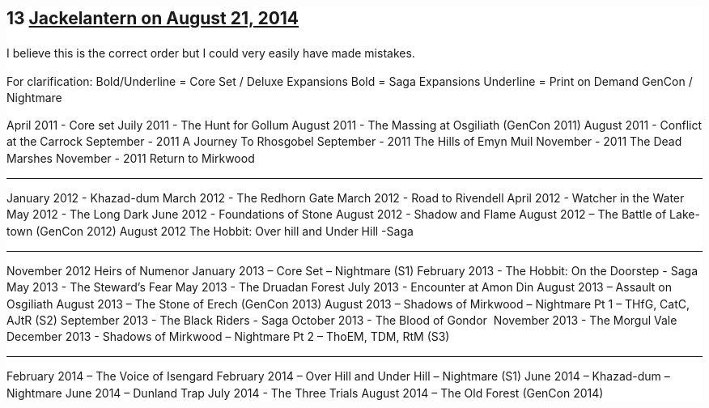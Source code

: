 ## 13 [Jackelantern on August 21, 2014](https://community.fantasyflightgames.com/topic/111876-newish-to-the-game-question/?do=findComment&comment=1217731)

I believe this is the correct order but I could very easily have made mistakes.

For clarification:
Bold/Underline = Core Set / Deluxe Expansions
Bold = Saga Expansions
Underline = Print on Demand GenCon / Nightmare

April 2011 - Core set
Juily 2011 - The Hunt for Gollum
August 2011 - The Massing at Osgiliath (GenCon 2011)
August 2011 - Conflict at the Carrock
September - 2011 A Journey To Rhosgobel
September - 2011 The Hills of Emyn Muil
November - 2011 The Dead Marshes
November - 2011 Return to Mirkwood
_______________________

January 2012 - Khazad-dum
March 2012 - The Redhorn Gate
March 2012 - Road to Rivendell
April 2012 - Watcher in the Water
May 2012 - The Long Dark
June 2012 - Foundations of Stone
August 2012 - Shadow and Flame
August 2012 – The Battle of Lake-town (GenCon 2012)
August 2012 The Hobbit: Over hill and Under Hill -Saga
______________________________

November 2012 Heirs of Numenor
January 2013 – Core Set – Nightmare (S1)
February 2013 - The Hobbit: On the Doorstep - Saga
May 2013 - The Steward’s Fear
May 2013 - The Druadan Forest
July 2013 - Encounter at Amon Din
August 2013 – Assault on Osgiliath
August 2013 – The Stone of Erech (GenCon 2013)
August 2013 – Shadows of Mirkwood – Nightmare Pt 1 – THfG, CatC, AJtR (S2)
September 2013 - The Black Riders - Saga
October 2013 - The Blood of Gondor 
November 2013 - The Morgul Vale 
December 2013 - Shadows of Mirkwood – Nightmare Pt 2 – ThoEM, TDM, RtM (S3)
__________________________________

February 2014 – The Voice of Isengard
February 2014 – Over Hill and Under Hill – Nightmare (S1)
June 2014 – Khazad-dum – Nightmare
June 2014 – Dunland Trap
July 2014 - The Three Trials
August 2014 – The Old Forest (GenCon 2014)
